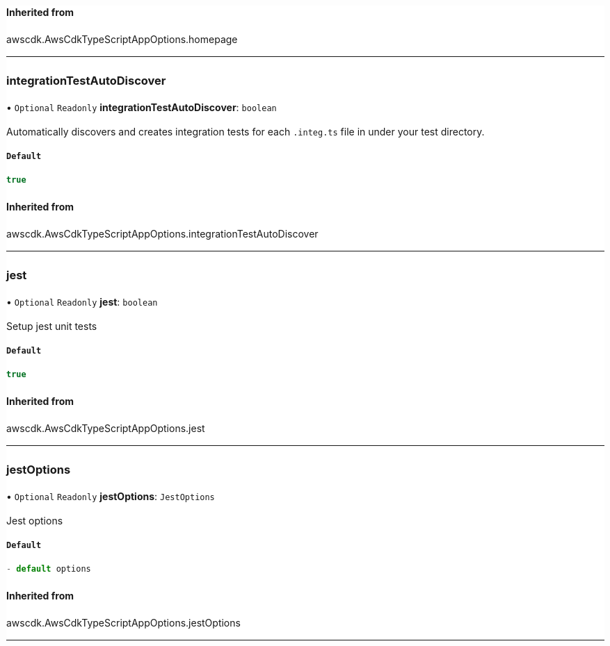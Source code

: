 #### Inherited from

awscdk.AwsCdkTypeScriptAppOptions.homepage

___

### integrationTestAutoDiscover

• `Optional` `Readonly` **integrationTestAutoDiscover**: `boolean`

Automatically discovers and creates integration tests for each `.integ.ts`
file in under your test directory.

**`Default`**

```ts
true
```

#### Inherited from

awscdk.AwsCdkTypeScriptAppOptions.integrationTestAutoDiscover

___

### jest

• `Optional` `Readonly` **jest**: `boolean`

Setup jest unit tests

**`Default`**

```ts
true
```

#### Inherited from

awscdk.AwsCdkTypeScriptAppOptions.jest

___

### jestOptions

• `Optional` `Readonly` **jestOptions**: `JestOptions`

Jest options

**`Default`**

```ts
- default options
```

#### Inherited from

awscdk.AwsCdkTypeScriptAppOptions.jestOptions

___
